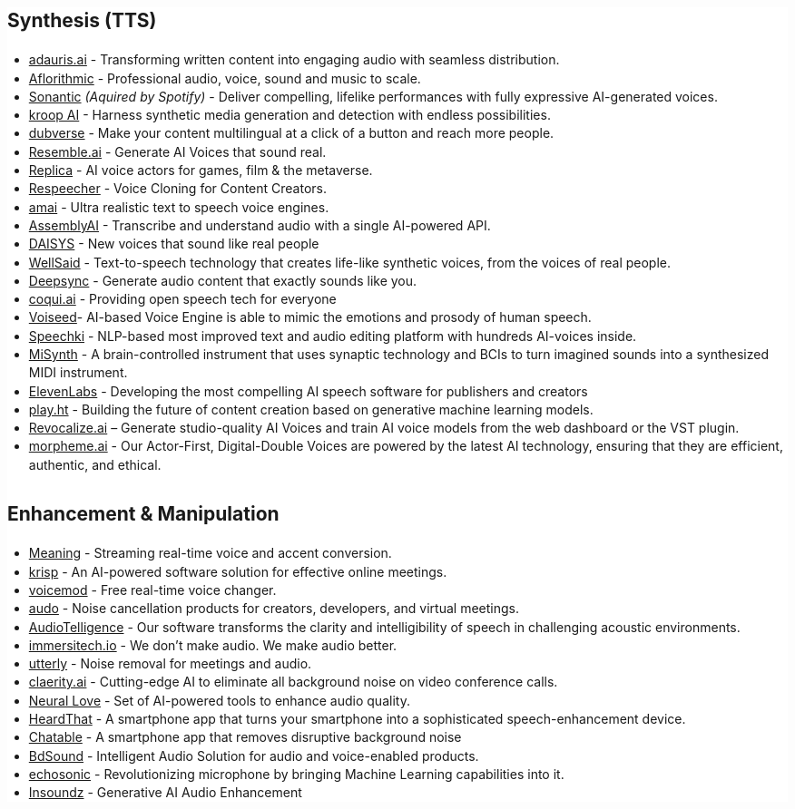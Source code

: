## Synthesis (TTS)

- [adauris.ai](https://www.adauris.ai) - Transforming written content into engaging audio with seamless distribution.
- [Aflorithmic](https://www.aflorithmic.ai) - Professional audio, voice, sound and music to scale.
- [Sonantic](https://www.sonantic.io) _(Aquired by Spotify)_ - Deliver compelling, lifelike performances with fully expressive AI-generated voices.
- [kroop AI](https://www.kroop.ai) - Harness synthetic media generation and detection with endless possibilities.
- [dubverse](https://dubverse.ai) - Make your content multilingual at a click of a button and reach more people.
- [Resemble.ai](https://www.resemble.ai) - Generate AI Voices that sound real.
- [Replica](https://replicastudios.com) - AI voice actors for games, film & the metaverse.
- [Respeecher](https://www.respeecher.com) - Voice Cloning for Content Creators.
- [amai](https://amai.io/) - Ultra realistic text to speech voice engines.
- [AssemblyAI](https://www.assemblyai.com) - Transcribe and understand audio with a single AI-powered API.
- [DAISYS](https://daisys.ai/) - New voices that sound like real people
- [WellSaid](https://wellsaidlabs.com/) - Text-to-speech technology that creates life-like synthetic voices, from the voices of real people.
- [Deepsync](https://deepsync.co/) - Generate audio content that exactly sounds like you.
- [coqui.ai](https://coqui.ai/) - Providing open speech tech for everyone
- [Voiseed](https://voiseed.com/)- AI-based Voice Engine is able to mimic the emotions and prosody of human speech.
- [Speechki](https://speechki.io) - NLP-based most improved text and audio editing platform with hundreds AI-voices inside.
- [MiSynth](https://www.misynth.io) - A brain-controlled instrument that uses synaptic technology and BCIs to turn imagined sounds into a synthesized MIDI instrument.
- [ElevenLabs](https://beta.elevenlabs.io/) - Developing the most compelling AI speech software for publishers and creators
- [play.ht](https://play.ht/) - Building the future of content creation based on generative machine learning models.
- [Revocalize.ai](https://www.revocalize.ai) – Generate studio-quality AI Voices and train AI voice models from the web dashboard or the VST plugin.
- [morpheme.ai](https://www.morpheme.ai) - Our Actor-First, Digital-Double Voices are powered by the latest AI technology, ensuring that they are efficient, authentic, and ethical.

## Enhancement & Manipulation

- [Meaning](https://www.meaning.team/) - Streaming real-time voice and accent conversion.
- [krisp](https://krisp.ai/) - An AI-powered software solution for effective online meetings.
- [voicemod](https://www.voicemod.net/) - Free real-time voice changer.
- [audo](https://audo.ai/) - Noise cancellation products for creators, developers, and virtual meetings.
- [AudioTelligence](https://audiotelligence.com/) - Our software transforms the clarity and intelligibility of speech in challenging acoustic environments.
- [immersitech.io](https://immersitech.io/) - We don’t make audio. We make audio better.
- [utterly](https://www.utterly.app/) - Noise removal for meetings and audio.
- [claerity.ai](https://www.claerity.ai/) - Cutting-edge AI to eliminate all background noise on video conference calls.
- [Neural Love](https://neural.love/audio) - Set of AI-powered tools to enhance audio quality.
- [HeardThat](https://www.heardthatapp.com/) - A smartphone app that turns your smartphone into a sophisticated speech-enhancement device.
- [Chatable](https://chatableapps.com) - A smartphone app that removes disruptive background noise
- [BdSound](https://www.bdsound.com/) - Intelligent Audio Solution for audio and voice-enabled products.
- [echosonic](https://www.echosonic.ca/) - Revolutionizing microphone by bringing Machine Learning capabilities into it.
- [Insoundz](https://insoundz.com/) - Generative AI Audio Enhancement
